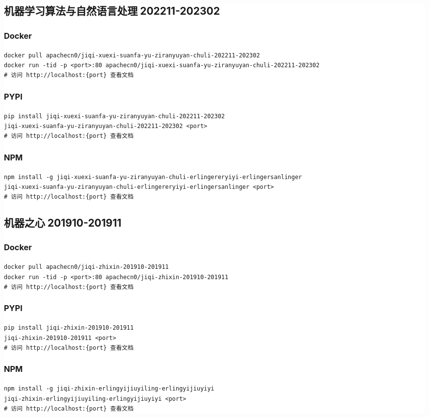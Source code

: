 ## 机器学习算法与自然语言处理 202211-202302



### Docker

```
docker pull apachecn0/jiqi-xuexi-suanfa-yu-ziranyuyan-chuli-202211-202302
docker run -tid -p <port>:80 apachecn0/jiqi-xuexi-suanfa-yu-ziranyuyan-chuli-202211-202302
# 访问 http://localhost:{port} 查看文档
```

### PYPI

```
pip install jiqi-xuexi-suanfa-yu-ziranyuyan-chuli-202211-202302
jiqi-xuexi-suanfa-yu-ziranyuyan-chuli-202211-202302 <port>
# 访问 http://localhost:{port} 查看文档
```

### NPM

```
npm install -g jiqi-xuexi-suanfa-yu-ziranyuyan-chuli-erlingereryiyi-erlingersanlinger
jiqi-xuexi-suanfa-yu-ziranyuyan-chuli-erlingereryiyi-erlingersanlinger <port>
# 访问 http://localhost:{port} 查看文档
```

## 机器之心 201910-201911



### Docker

```
docker pull apachecn0/jiqi-zhixin-201910-201911
docker run -tid -p <port>:80 apachecn0/jiqi-zhixin-201910-201911
# 访问 http://localhost:{port} 查看文档
```

### PYPI

```
pip install jiqi-zhixin-201910-201911
jiqi-zhixin-201910-201911 <port>
# 访问 http://localhost:{port} 查看文档
```

### NPM

```
npm install -g jiqi-zhixin-erlingyijiuyiling-erlingyijiuyiyi
jiqi-zhixin-erlingyijiuyiling-erlingyijiuyiyi <port>
# 访问 http://localhost:{port} 查看文档
```
